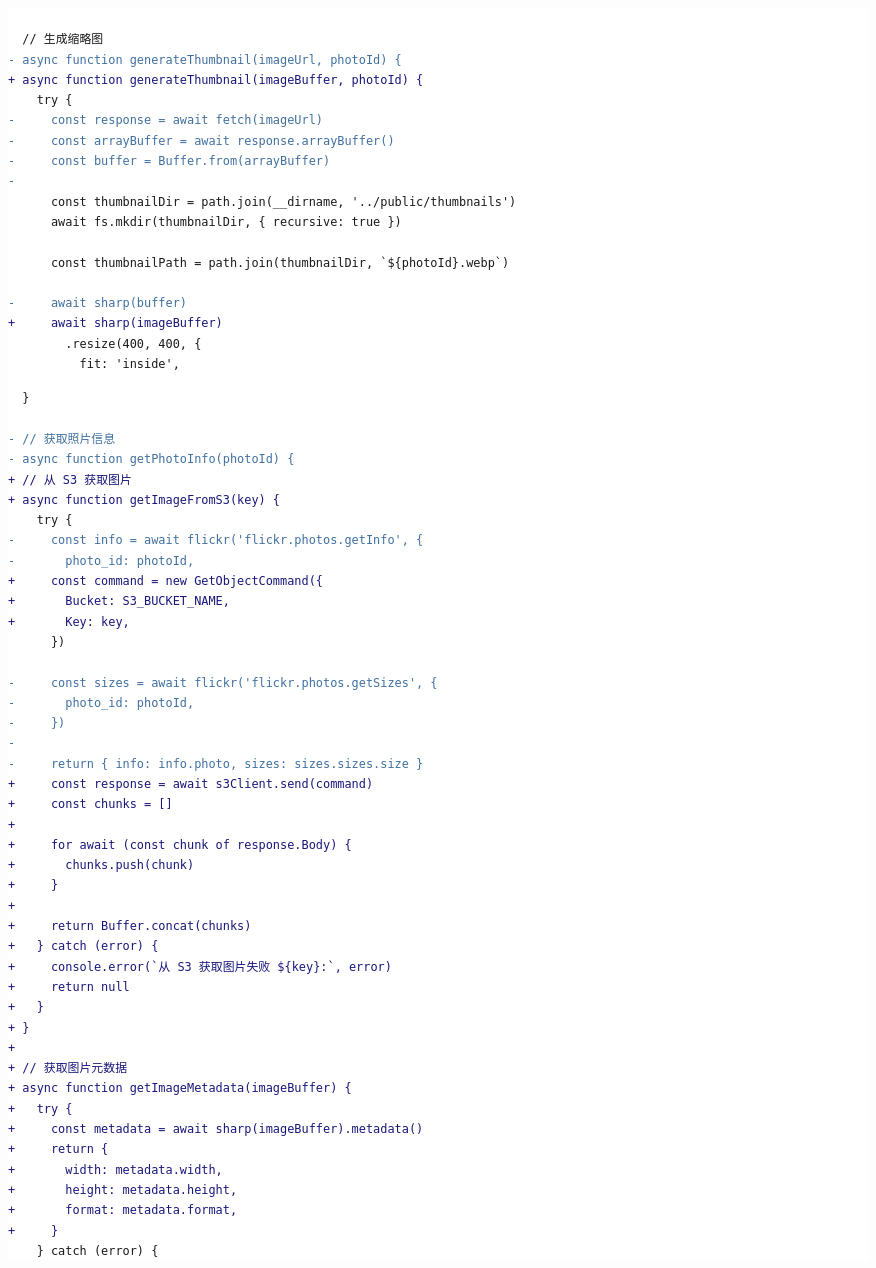 ```diff
  
  // 生成缩略图
- async function generateThumbnail(imageUrl, photoId) {
+ async function generateThumbnail(imageBuffer, photoId) {
    try {
-     const response = await fetch(imageUrl)
-     const arrayBuffer = await response.arrayBuffer()
-     const buffer = Buffer.from(arrayBuffer)
- 
      const thumbnailDir = path.join(__dirname, '../public/thumbnails')
      await fs.mkdir(thumbnailDir, { recursive: true })
  
      const thumbnailPath = path.join(thumbnailDir, `${photoId}.webp`)
  
-     await sharp(buffer)
+     await sharp(imageBuffer)
        .resize(400, 400, {
          fit: 'inside',
```

```diff
  }
  
- // 获取照片信息
- async function getPhotoInfo(photoId) {
+ // 从 S3 获取图片
+ async function getImageFromS3(key) {
    try {
-     const info = await flickr('flickr.photos.getInfo', {
-       photo_id: photoId,
+     const command = new GetObjectCommand({
+       Bucket: S3_BUCKET_NAME,
+       Key: key,
      })
  
-     const sizes = await flickr('flickr.photos.getSizes', {
-       photo_id: photoId,
-     })
- 
-     return { info: info.photo, sizes: sizes.sizes.size }
+     const response = await s3Client.send(command)
+     const chunks = []
+     
+     for await (const chunk of response.Body) {
+       chunks.push(chunk)
+     }
+     
+     return Buffer.concat(chunks)
+   } catch (error) {
+     console.error(`从 S3 获取图片失败 ${key}:`, error)
+     return null
+   }
+ }
+ 
+ // 获取图片元数据
+ async function getImageMetadata(imageBuffer) {
+   try {
+     const metadata = await sharp(imageBuffer).metadata()
+     return {
+       width: metadata.width,
+       height: metadata.height,
+       format: metadata.format,
+     }
    } catch (error) {
```